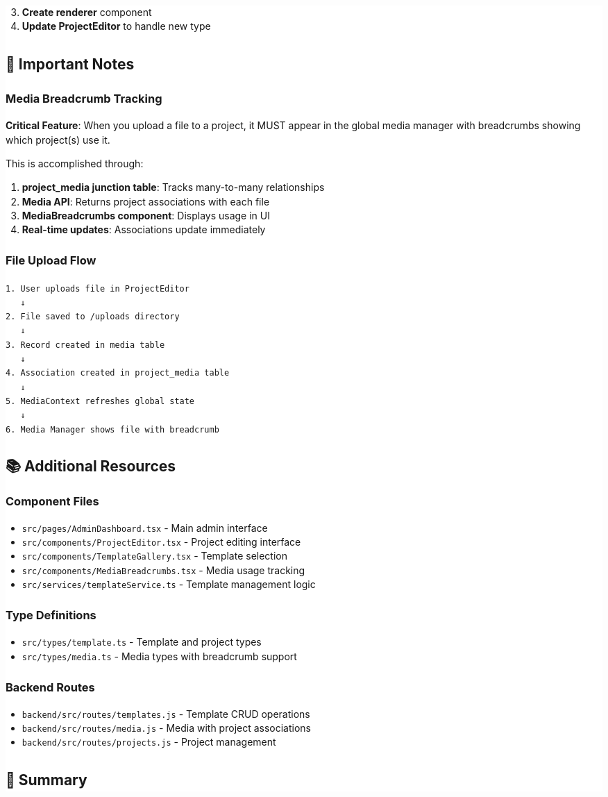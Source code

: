 3. **Create renderer** component
4. **Update ProjectEditor** to handle new type

## 🚨 Important Notes

### Media Breadcrumb Tracking

**Critical Feature**: When you upload a file to a project, it MUST appear in the global media manager with breadcrumbs showing which project(s) use it.

This is accomplished through:
1. **project_media junction table**: Tracks many-to-many relationships
2. **Media API**: Returns project associations with each file
3. **MediaBreadcrumbs component**: Displays usage in UI
4. **Real-time updates**: Associations update immediately

### File Upload Flow

```
1. User uploads file in ProjectEditor
   ↓
2. File saved to /uploads directory
   ↓
3. Record created in media table
   ↓
4. Association created in project_media table
   ↓
5. MediaContext refreshes global state
   ↓
6. Media Manager shows file with breadcrumb
```

## 📚 Additional Resources

### Component Files
- `src/pages/AdminDashboard.tsx` - Main admin interface
- `src/components/ProjectEditor.tsx` - Project editing interface
- `src/components/TemplateGallery.tsx` - Template selection
- `src/components/MediaBreadcrumbs.tsx` - Media usage tracking
- `src/services/templateService.ts` - Template management logic

### Type Definitions
- `src/types/template.ts` - Template and project types
- `src/types/media.ts` - Media types with breadcrumb support

### Backend Routes
- `backend/src/routes/templates.js` - Template CRUD operations
- `backend/src/routes/media.js` - Media with project associations
- `backend/src/routes/projects.js` - Project management

## 🎉 Summary

